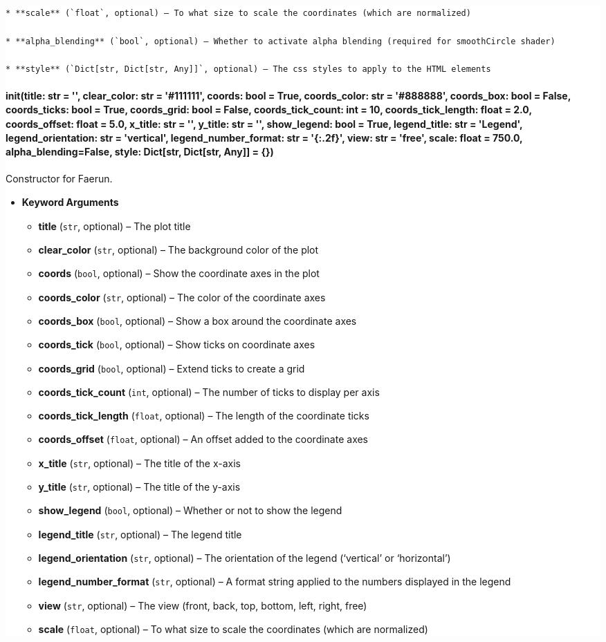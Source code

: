     * **scale** (`float`, optional) – To what size to scale the coordinates (which are normalized)

    * **alpha_blending** (`bool`, optional) – Whether to activate alpha blending (required for smoothCircle shader)

    * **style** (`Dict[str, Dict[str, Any]]`, optional) – The css styles to apply to the HTML elements



#### __init__(title: str = '', clear_color: str = '#111111', coords: bool = True, coords_color: str = '#888888', coords_box: bool = False, coords_ticks: bool = True, coords_grid: bool = False, coords_tick_count: int = 10, coords_tick_length: float = 2.0, coords_offset: float = 5.0, x_title: str = '', y_title: str = '', show_legend: bool = True, legend_title: str = 'Legend', legend_orientation: str = 'vertical', legend_number_format: str = '{:.2f}', view: str = 'free', scale: float = 750.0, alpha_blending=False, style: Dict[str, Dict[str, Any]] = {})
Constructor for Faerun.


* **Keyword Arguments**

    * **title** (`str`, optional) – The plot title

    * **clear_color** (`str`, optional) – The background color of the plot

    * **coords** (`bool`, optional) – Show the coordinate axes in the plot

    * **coords_color** (`str`, optional) – The color of the coordinate axes

    * **coords_box** (`bool`, optional) – Show a box around the coordinate axes

    * **coords_tick** (`bool`, optional) – Show ticks on coordinate axes

    * **coords_grid** (`bool`, optional) – Extend ticks to create a grid

    * **coords_tick_count** (`int`, optional) – The number of ticks to display per axis

    * **coords_tick_length** (`float`, optional) – The length of the coordinate ticks

    * **coords_offset** (`float`, optional) – An offset added to the coordinate axes

    * **x_title** (`str`, optional) – The title of the x-axis

    * **y_title** (`str`, optional) – The title of the y-axis

    * **show_legend** (`bool`, optional) – Whether or not to show the legend

    * **legend_title** (`str`, optional) – The legend title

    * **legend_orientation** (`str`, optional) – The orientation of the legend (‘vertical’ or ‘horizontal’)

    * **legend_number_format** (`str`, optional) – A format string applied to the numbers displayed in the legend

    * **view** (`str`, optional) – The view (front, back, top, bottom, left, right, free)

    * **scale** (`float`, optional) – To what size to scale the coordinates (which are normalized)
